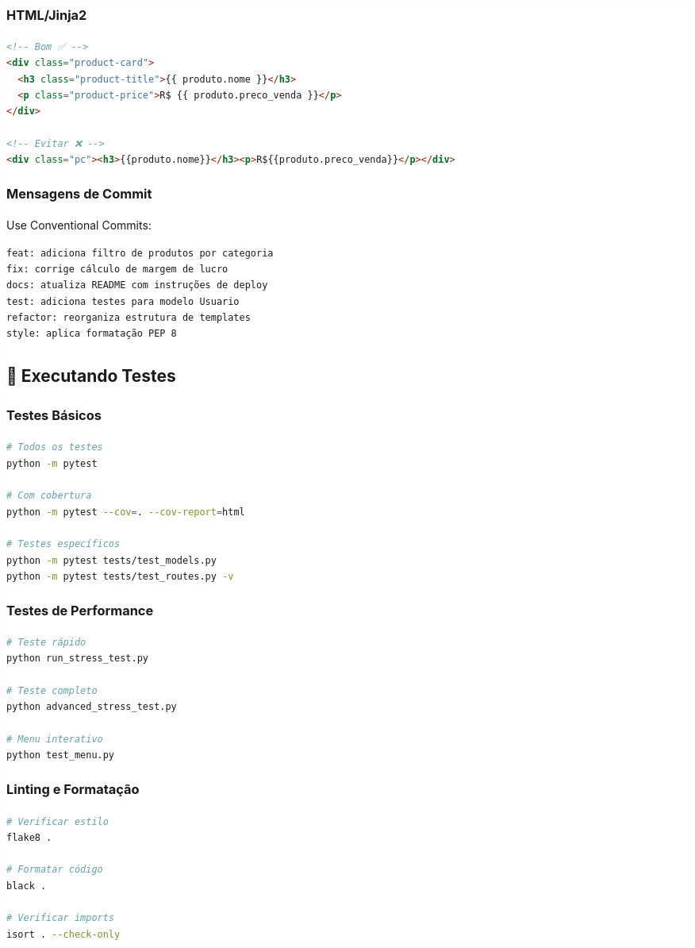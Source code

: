 ### HTML/Jinja2
```html
<!-- Bom ✅ -->
<div class="product-card">
  <h3 class="product-title">{{ produto.nome }}</h3>
  <p class="product-price">R$ {{ produto.preco_venda }}</p>
</div>

<!-- Evitar ❌ -->
<div class="pc"><h3>{{produto.nome}}</h3><p>R${{produto.preco_venda}}</p></div>
```

### Mensagens de Commit
Use Conventional Commits:
```bash
feat: adiciona filtro de produtos por categoria
fix: corrige cálculo de margem de lucro
docs: atualiza README com instruções de deploy
test: adiciona testes para modelo Usuario
refactor: reorganiza estrutura de templates
style: aplica formatação PEP 8
```

## 🧪 Executando Testes

### Testes Básicos
```bash
# Todos os testes
python -m pytest

# Com cobertura
python -m pytest --cov=. --cov-report=html

# Testes específicos
python -m pytest tests/test_models.py
python -m pytest tests/test_routes.py -v
```

### Testes de Performance
```bash
# Teste rápido
python run_stress_test.py

# Teste completo
python advanced_stress_test.py

# Menu interativo
python test_menu.py
```

### Linting e Formatação
```bash
# Verificar estilo
flake8 .

# Formatar código
black .

# Verificar imports
isort . --check-only
```
